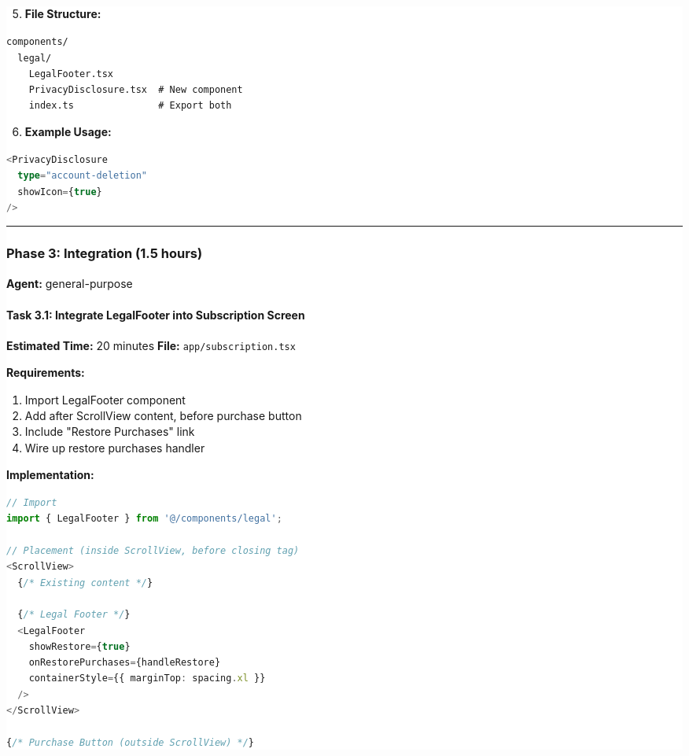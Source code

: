 ```typescript
```

5. **File Structure:**
```
components/
  legal/
    LegalFooter.tsx
    PrivacyDisclosure.tsx  # New component
    index.ts               # Export both
```

6. **Example Usage:**
```typescript
<PrivacyDisclosure
  type="account-deletion"
  showIcon={true}
/>
```

---

### Phase 3: Integration (1.5 hours)
**Agent:** general-purpose

#### Task 3.1: Integrate LegalFooter into Subscription Screen
**Estimated Time:** 20 minutes
**File:** `app/subscription.tsx`

**Requirements:**
1. Import LegalFooter component
2. Add after ScrollView content, before purchase button
3. Include "Restore Purchases" link
4. Wire up restore purchases handler

**Implementation:**
```typescript
// Import
import { LegalFooter } from '@/components/legal';

// Placement (inside ScrollView, before closing tag)
<ScrollView>
  {/* Existing content */}

  {/* Legal Footer */}
  <LegalFooter
    showRestore={true}
    onRestorePurchases={handleRestore}
    containerStyle={{ marginTop: spacing.xl }}
  />
</ScrollView>

{/* Purchase Button (outside ScrollView) */}
```
